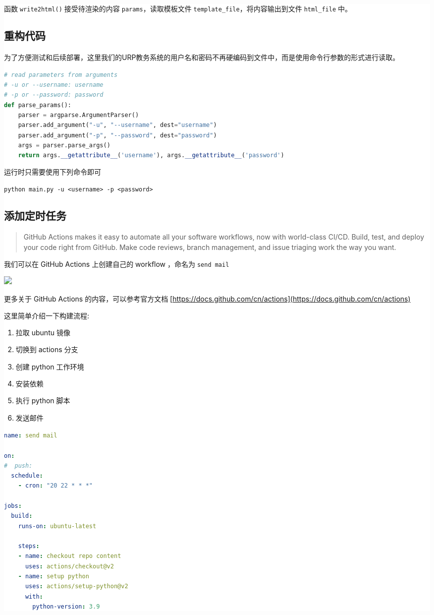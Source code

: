 函数 `write2html()` 接受待渲染的内容 `params`，读取模板文件 `template_file`，将内容输出到文件 `html_file` 中。

## 重构代码

为了方便测试和后续部署，这里我们的URP教务系统的用户名和密码不再硬编码到文件中，而是使用命令行参数的形式进行读取。

```python
# read parameters from arguments
# -u or --username: username
# -p or --password: password
def parse_params():
    parser = argparse.ArgumentParser()
    parser.add_argument("-u", "--username", dest="username")
    parser.add_argument("-p", "--password", dest="password")
    args = parser.parse_args()
    return args.__getattribute__('username'), args.__getattribute__('password')
```

运行时只需要使用下列命令即可
```
python main.py -u <username> -p <password>
```

## 添加定时任务

> GitHub Actions makes it easy to automate all your software workflows, now with world-class CI/CD. Build, test, and deploy your code right from GitHub. Make code reviews, branch management, and issue triaging work the way you want.

我们可以在 GitHub Actions 上创建自己的 workflow ，命名为 `send mail`

![](https://image-1305118058.cos.ap-nanjing.myqcloud.com/image/Snipaste_2022-09-20_20-03-01.png)

更多关于 GitHub Actions 的内容，可以参考官方文档 [https://docs.github.com/cn/actions](https://docs.github.com/cn/actions)

这里简单介绍一下构建流程:

1. 拉取 ubuntu 镜像

2. 切换到 actions 分支

3. 创建 python 工作环境

4. 安装依赖

5. 执行 python 脚本

6. 发送邮件

```yaml
name: send mail

on:
#  push:
  schedule:
    - cron: "20 22 * * *"

jobs:
  build:
    runs-on: ubuntu-latest

    steps:
    - name: checkout repo content
      uses: actions/checkout@v2
    - name: setup python
      uses: actions/setup-python@v2
      with:
        python-version: 3.9
```